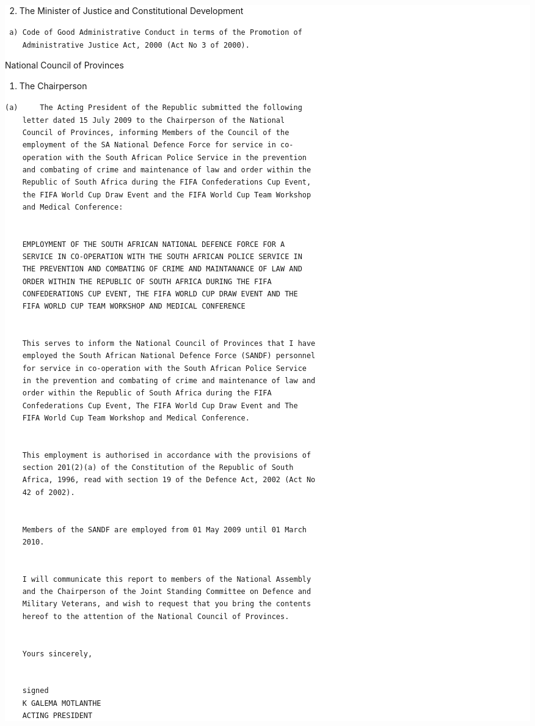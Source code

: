 
2.    The Minister of Justice and Constitutional Development


     a) Code of Good Administrative Conduct in terms of the Promotion of
        Administrative Justice Act, 2000 (Act No 3 of 2000).

National Council of Provinces

   1. The Chairperson

    (a)     The Acting President of the Republic submitted the following
        letter dated 15 July 2009 to the Chairperson of the National
        Council of Provinces, informing Members of the Council of the
        employment of the SA National Defence Force for service in co-
        operation with the South African Police Service in the prevention
        and combating of crime and maintenance of law and order within the
        Republic of South Africa during the FIFA Confederations Cup Event,
        the FIFA World Cup Draw Event and the FIFA World Cup Team Workshop
        and Medical Conference:


        EMPLOYMENT OF THE SOUTH AFRICAN NATIONAL DEFENCE FORCE FOR A
        SERVICE IN CO-OPERATION WITH THE SOUTH AFRICAN POLICE SERVICE IN
        THE PREVENTION AND COMBATING OF CRIME AND MAINTANANCE OF LAW AND
        ORDER WITHIN THE REPUBLIC OF SOUTH AFRICA DURING THE FIFA
        CONFEDERATIONS CUP EVENT, THE FIFA WORLD CUP DRAW EVENT AND THE
        FIFA WORLD CUP TEAM WORKSHOP AND MEDICAL CONFERENCE


        This serves to inform the National Council of Provinces that I have
        employed the South African National Defence Force (SANDF) personnel
        for service in co-operation with the South African Police Service
        in the prevention and combating of crime and maintenance of law and
        order within the Republic of South Africa during the FIFA
        Confederations Cup Event, The FIFA World Cup Draw Event and The
        FIFA World Cup Team Workshop and Medical Conference.


        This employment is authorised in accordance with the provisions of
        section 201(2)(a) of the Constitution of the Republic of South
        Africa, 1996, read with section 19 of the Defence Act, 2002 (Act No
        42 of 2002).


        Members of the SANDF are employed from 01 May 2009 until 01 March
        2010.


        I will communicate this report to members of the National Assembly
        and the Chairperson of the Joint Standing Committee on Defence and
        Military Veterans, and wish to request that you bring the contents
        hereof to the attention of the National Council of Provinces.


        Yours sincerely,


        signed
        K GALEMA MOTLANTHE
        ACTING PRESIDENT
